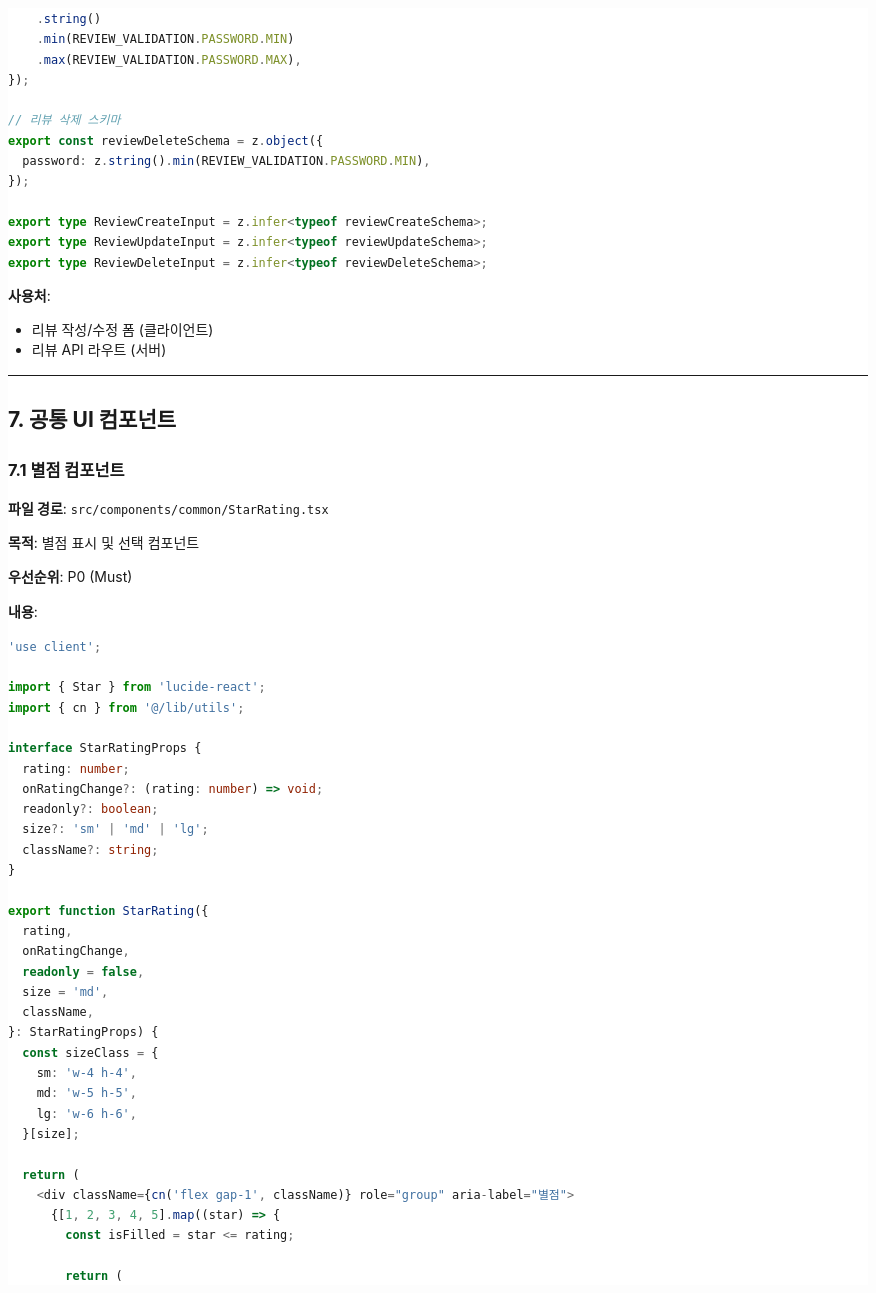 ```typescript
    .string()
    .min(REVIEW_VALIDATION.PASSWORD.MIN)
    .max(REVIEW_VALIDATION.PASSWORD.MAX),
});

// 리뷰 삭제 스키마
export const reviewDeleteSchema = z.object({
  password: z.string().min(REVIEW_VALIDATION.PASSWORD.MIN),
});

export type ReviewCreateInput = z.infer<typeof reviewCreateSchema>;
export type ReviewUpdateInput = z.infer<typeof reviewUpdateSchema>;
export type ReviewDeleteInput = z.infer<typeof reviewDeleteSchema>;
```

**사용처**:
- 리뷰 작성/수정 폼 (클라이언트)
- 리뷰 API 라우트 (서버)

---

## 7. 공통 UI 컴포넌트

### 7.1 별점 컴포넌트

**파일 경로**: `src/components/common/StarRating.tsx`

**목적**: 별점 표시 및 선택 컴포넌트

**우선순위**: P0 (Must)

**내용**:
```typescript
'use client';

import { Star } from 'lucide-react';
import { cn } from '@/lib/utils';

interface StarRatingProps {
  rating: number;
  onRatingChange?: (rating: number) => void;
  readonly?: boolean;
  size?: 'sm' | 'md' | 'lg';
  className?: string;
}

export function StarRating({
  rating,
  onRatingChange,
  readonly = false,
  size = 'md',
  className,
}: StarRatingProps) {
  const sizeClass = {
    sm: 'w-4 h-4',
    md: 'w-5 h-5',
    lg: 'w-6 h-6',
  }[size];

  return (
    <div className={cn('flex gap-1', className)} role="group" aria-label="별점">
      {[1, 2, 3, 4, 5].map((star) => {
        const isFilled = star <= rating;

        return (
```